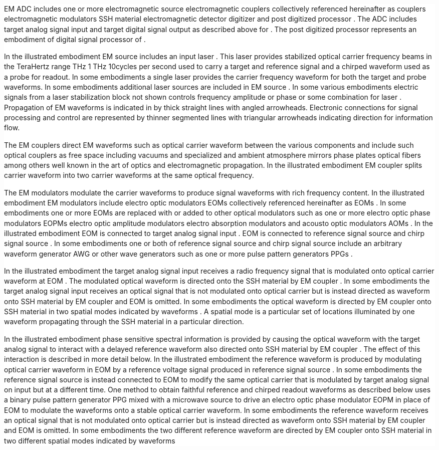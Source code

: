 EM ADC includes one or more electromagnetic source electromagnetic couplers collectively referenced hereinafter as couplers electromagnetic modulators SSH material electromagnetic detector digitizer and post digitized processor . The ADC includes target analog signal input and target digital signal output as described above for . The post digitized processor represents an embodiment of digital signal processor of .

In the illustrated embodiment EM source includes an input laser . This laser provides stabilized optical carrier frequency beams in the TeraHertz range THz 1 THz 10cycles per second used to carry a target and reference signal and a chirped waveform used as a probe for readout. In some embodiments a single laser provides the carrier frequency waveform for both the target and probe waveforms. In some embodiments additional laser sources are included in EM source . In some various embodiments electric signals from a laser stabilization block not shown controls frequency amplitude or phase or some combination for laser . Propagation of EM waveforms is indicated in by thick straight lines with angled arrowheads. Electronic connections for signal processing and control are represented by thinner segmented lines with triangular arrowheads indicating direction for information flow.

The EM couplers direct EM waveforms such as optical carrier waveform between the various components and include such optical couplers as free space including vacuums and specialized and ambient atmosphere mirrors phase plates optical fibers among others well known in the art of optics and electromagnetic propagation. In the illustrated embodiment EM coupler splits carrier waveform into two carrier waveforms at the same optical frequency.

The EM modulators modulate the carrier waveforms to produce signal waveforms with rich frequency content. In the illustrated embodiment EM modulators include electro optic modulators EOMs collectively referenced hereinafter as EOMs . In some embodiments one or more EOMs are replaced with or added to other optical modulators such as one or more electro optic phase modulators EOPMs electro optic amplitude modulators electro absorption modulators and acousto optic modulators AOMs . In the illustrated embodiment EOM is connected to target analog signal input . EOM is connected to reference signal source and chirp signal source . In some embodiments one or both of reference signal source and chirp signal source include an arbitrary waveform generator AWG or other wave generators such as one or more pulse pattern generators PPGs .

In the illustrated embodiment the target analog signal input receives a radio frequency signal that is modulated onto optical carrier waveform at EOM . The modulated optical waveform is directed onto the SSH material by EM coupler . In some embodiments the target analog signal input receives an optical signal that is not modulated onto optical carrier but is instead directed as waveform onto SSH material by EM coupler and EOM is omitted. In some embodiments the optical waveform is directed by EM coupler onto SSH material in two spatial modes indicated by waveforms . A spatial mode is a particular set of locations illuminated by one waveform propagating through the SSH material in a particular direction.

In the illustrated embodiment phase sensitive spectral information is provided by causing the optical waveform with the target analog signal to interact with a delayed reference waveform also directed onto SSH material by EM coupler . The effect of this interaction is described in more detail below. In the illustrated embodiment the reference waveform is produced by modulating optical carrier waveform in EOM by a reference voltage signal produced in reference signal source . In some embodiments the reference signal source is instead connected to EOM to modify the same optical carrier that is modulated by target analog signal on input but at a different time. One method to obtain faithful reference and chirped readout waveforms as described below uses a binary pulse pattern generator PPG mixed with a microwave source to drive an electro optic phase modulator EOPM in place of EOM to modulate the waveforms onto a stable optical carrier waveform. In some embodiments the reference waveform receives an optical signal that is not modulated onto optical carrier but is instead directed as waveform onto SSH material by EM coupler and EOM is omitted. In some embodiments the two different reference waveform are directed by EM coupler onto SSH material in two different spatial modes indicated by waveforms 
